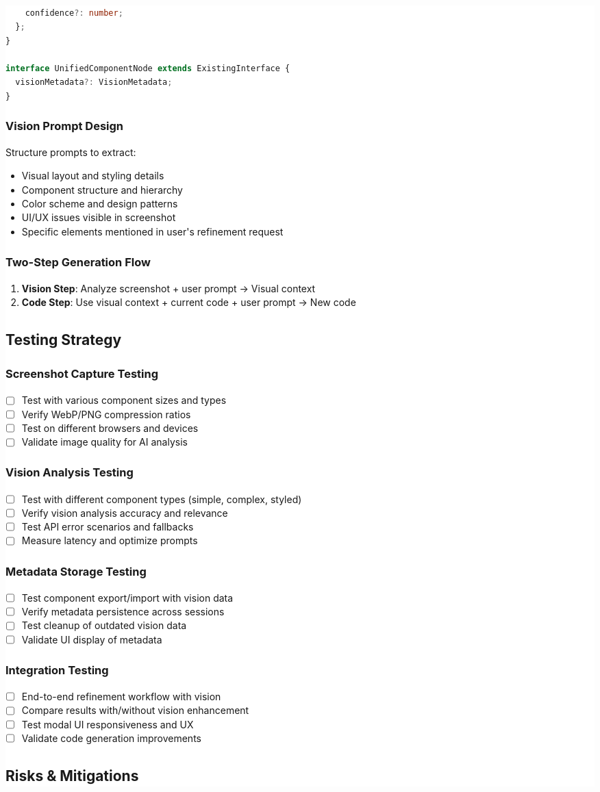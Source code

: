 ```typescript
    confidence?: number;
  };
}

interface UnifiedComponentNode extends ExistingInterface {
  visionMetadata?: VisionMetadata;
}
```

### Vision Prompt Design
Structure prompts to extract:
- Visual layout and styling details
- Component structure and hierarchy  
- Color scheme and design patterns
- UI/UX issues visible in screenshot
- Specific elements mentioned in user's refinement request

### Two-Step Generation Flow
1. **Vision Step**: Analyze screenshot + user prompt → Visual context
2. **Code Step**: Use visual context + current code + user prompt → New code

## Testing Strategy

### Screenshot Capture Testing
- [ ] Test with various component sizes and types
- [ ] Verify WebP/PNG compression ratios
- [ ] Test on different browsers and devices
- [ ] Validate image quality for AI analysis

### Vision Analysis Testing
- [ ] Test with different component types (simple, complex, styled)
- [ ] Verify vision analysis accuracy and relevance
- [ ] Test API error scenarios and fallbacks
- [ ] Measure latency and optimize prompts

### Metadata Storage Testing
- [ ] Test component export/import with vision data
- [ ] Verify metadata persistence across sessions
- [ ] Test cleanup of outdated vision data
- [ ] Validate UI display of metadata

### Integration Testing
- [ ] End-to-end refinement workflow with vision
- [ ] Compare results with/without vision enhancement
- [ ] Test modal UI responsiveness and UX
- [ ] Validate code generation improvements

## Risks & Mitigations
